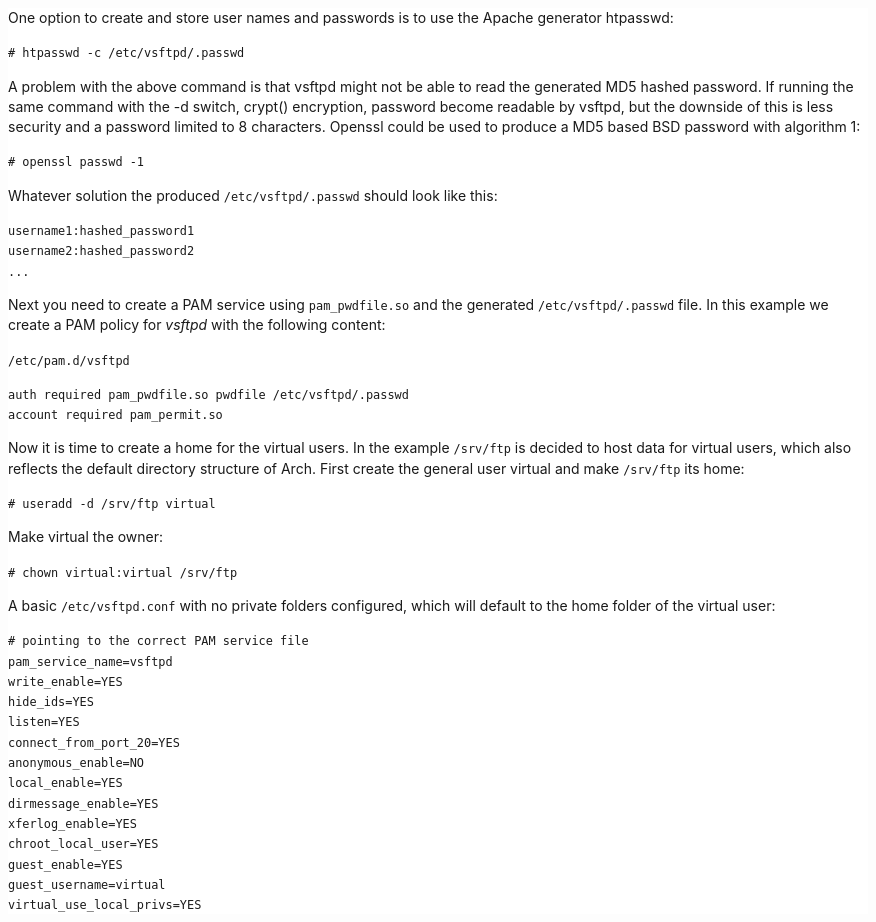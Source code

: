 One option to create and store user names and passwords is to use the Apache generator htpasswd:

```
# htpasswd -c /etc/vsftpd/.passwd

```

A problem with the above command is that vsftpd might not be able to read the generated MD5 hashed password. If running the same command with the -d switch, crypt() encryption, password become readable by vsftpd, but the downside of this is less security and a password limited to 8 characters. Openssl could be used to produce a MD5 based BSD password with algorithm 1:

```
# openssl passwd -1

```

Whatever solution the produced `/etc/vsftpd/.passwd` should look like this:

```
username1:hashed_password1
username2:hashed_password2
...

```

Next you need to create a PAM service using `pam_pwdfile.so` and the generated `/etc/vsftpd/.passwd` file. In this example we create a PAM policy for *vsftpd* with the following content:

 `/etc/pam.d/vsftpd` 
```
auth required pam_pwdfile.so pwdfile /etc/vsftpd/.passwd
account required pam_permit.so
```

Now it is time to create a home for the virtual users. In the example `/srv/ftp` is decided to host data for virtual users, which also reflects the default directory structure of Arch. First create the general user virtual and make `/srv/ftp` its home:

```
# useradd -d /srv/ftp virtual

```

Make virtual the owner:

```
# chown virtual:virtual /srv/ftp

```

A basic `/etc/vsftpd.conf` with no private folders configured, which will default to the home folder of the virtual user:

```
# pointing to the correct PAM service file
pam_service_name=vsftpd
write_enable=YES
hide_ids=YES
listen=YES
connect_from_port_20=YES
anonymous_enable=NO
local_enable=YES
dirmessage_enable=YES
xferlog_enable=YES
chroot_local_user=YES
guest_enable=YES
guest_username=virtual
virtual_use_local_privs=YES

```
